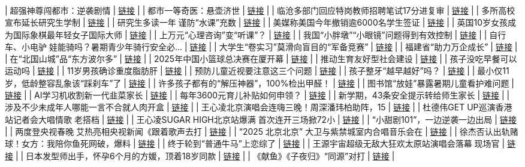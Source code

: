 | 超强神尊闯都市：逆袭剧情 | [链接](http://vip.book.sina.com.cn/weibobook/sina_reader.php?bid=5405002) |
| 都市一等奇医：悬壶济世 | [链接](http://vip.book.sina.com.cn/weibobook/sina_reader.php?bid=5430842) |
| 临沧多部门回应特岗教师招聘笔试17分进复审 | [链接](https://edu.sina.com.cn/official/2025-08-05/doc-infixqhw7702916.shtml) |
| 多所高校宣布延长研究生学制 | [链接](https://edu.sina.com.cn/kaoyan/2025-08-05/doc-infixqhw7701076.shtml) |
| 研究生多读一年 谨防“水课”充数 | [链接](https://edu.sina.com.cn/kaoyan/2025-07-28/doc-infhzieu1643610.shtml) |
| 美媒称美国今年撤销逾6000名学生签证 | [链接](https://edu.sina.com.cn/a/2025-08-19/doc-infmpizc7594341.shtml) |
| 英国10岁女孩成为国际象棋最年轻女子国际大师 | [链接](https://edu.sina.com.cn/a/2025-08-14/doc-infkxykf3775690.shtml) |
| 上万元“心理咨询”变“听课”？ | [链接](https://edu.sina.com.cn/l/2025-08-19/doc-infmpizf6081425.shtml) |
| 我国“小胖墩”“小眼镜”问题得到有效控制 | [链接](https://edu.sina.com.cn/l/2025-08-19/doc-infmpcti6209559.shtml) |
| 自行车、小电驴 娃能骑吗？暑期青少年骑行安全必... | [链接](https://edu.sina.com.cn/l/2025-08-19/doc-infmpcti6205044.shtml) |
| 大学生“卷实习”莫滑向盲目的“军备竞赛” | [链接](https://edu.sina.com.cn/l/2025-08-19/doc-infmpctf7705707.shtml) |
| 福建省“助力万企成长” | [链接](http://city.sina.com.cn/city/t/2025-08-18/detail-infmkiwm3721572.shtml) |
| 在“北国山城”品“东方波尔多” | [链接](http://city.sina.com.cn/city/t/2025-08-18/detail-infmkiwm3670754.shtml) |
| 2025年中国小篮球总决赛在厦开幕 | [链接](http://city.sina.com.cn/city/t/2025-08-18/detail-infmkiwn2340032.shtml) |
| 推动生育友好型社会建设 | [链接](http://baby.sina.com.cn) |
| 孩子没吃早餐可以运动吗 | [链接](https://baby.sina.com.cn/ask/2024-07-25/doc-incfiefh6418493.shtml) |
| 11岁男孩确诊重度脂肪肝 | [链接](https://baby.sina.com.cn/health/2025-04-21/doc-inetwvhf6549322.shtml) |
| 预防儿童近视要注意这三个问题 | [链接](https://baby.sina.com.cn/health/2024-11-27/doc-incxnwin3541403.shtml) |
| 孩子整牙“越早越好”吗？ | [链接](https://baby.sina.com.cn/health/2024-09-09/doc-incnqerm2997225.shtml) |
| 最小仅11岁，低龄整容乱象该“踩刹车”了 | [链接](https://baby.sina.com.cn/health/2025-07-18/doc-inffvssx9521253.shtml) |
| 许多孩子都有的“解压神器”，100%检出甲醛！ | [链接](https://baby.sina.com.cn/health/2025-07-18/doc-inffvsta1298036.shtml) |
| 图书馆“放娃”暴露暑期儿童看护难问题 | [链接](https://baby.sina.com.cn/edu/2025-08-18/doc-infmkiwf1603279.shtml) |
| AI学习机收割新一代韭菜家长 | [链接](https://baby.sina.com.cn/edu/2025-08-13/doc-infkuyfc4354415.shtml) |
| 每年3600元育儿补贴如何申领？ | [链接](https://baby.sina.com.cn/news/2025-07-30/doc-infifzsr3687261.shtml) |
| 新学期，43条安全提示转给师生家长 | [链接](https://baby.sina.com.cn/edu/2024-08-30/doc-incmmrra0085967.shtml) |
| 涉及不少未成年人哪能一言不合就人肉开盒 | [链接](https://baby.sina.com.cn/news/2024-08-12/doc-incikkwz4250185.shtml) |
| 王心凌北京演唱会连嗨三晚！周深潘玮柏助阵，15 | [链接](https://k.sina.cn/article_6458236569_180f0de9900101y232.html?from=ent&subch=star) |
| 杜德伟GET UP巡演香港站记者会大唱情歌  老搭档 | [链接](https://k.sina.cn/article_2057600811_7aa47f2b00101amb8.html?from=ent&subch=star) |
| 王心凌SUGAR HIGH北京站爆满 首次连开三场掀72小 | [链接](https://k.sina.cn/article_6413938937_17e4cf0f9001016732.html?from=ent&subch=star) |
| “小甜剧101”，一边逆袭一边出局 | [链接](https://k.sina.cn/article_6507708594_183e3c0b20010155n0.html?from=ent&subch=star) |
| 两度登央视春晚 艾热亮相央视新闻《跟着歌声去打 | [链接](https://k.sina.cn/article_2334405025_8b2431a100101aaqs.html?from=ent&subch=star) |
| “2025 北京北京” 大卫与紫禁城室内合唱音乐会在 | [链接](https://k.sina.cn/article_2441551321_91871dd900101fi9q.html?from=ent&subch=star) |
| 徐杰否认出轨赌球！女方：我陪你鱼死网破，爆料 | [链接](https://k.sina.cn/article_1340604587_4fe800ab0010168zg.html?from=ent&subch=star) |
| 终于轮到“普通牛马”上恋综了 | [链接](https://k.sina.cn/article_6507708594_183e3c0b20010154cc.html?from=ent&subch=star) |
| 王源宇宙超级无敌大狂欢太原站演唱会落幕 现场官 | [链接](https://k.sina.cn/article_2334405025_8b2431a100101aa7c.html?from=ent&subch=star) |
| 日本发型师出手，怀孕6个月的方媛，顶着18岁同款 | [链接](https://k.sina.cn/article_6407654498_17ded0c62001016j5s.html?from=ent&subch=star) |
| 《献鱼》《子夜归》“同源”对打 | [链接](https://k.sina.cn/article_6507708594_183e3c0b200101563s.html?from=ent&subch=film) |